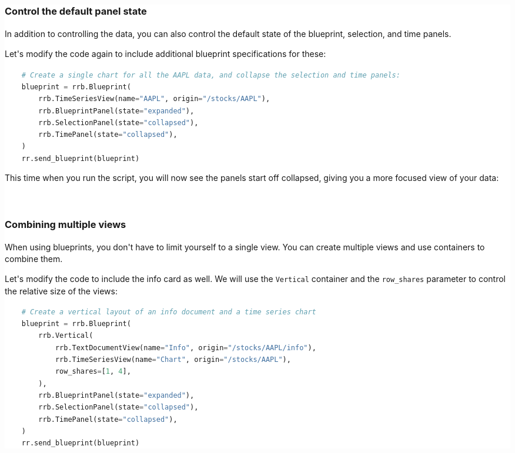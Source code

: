 ### Control the default panel state

In addition to controlling the data, you can also control the default state of the blueprint, selection,
and time panels.

Let's modify the code again to include additional blueprint specifications for these:

```python
    # Create a single chart for all the AAPL data, and collapse the selection and time panels:
    blueprint = rrb.Blueprint(
        rrb.TimeSeriesView(name="AAPL", origin="/stocks/AAPL"),
        rrb.BlueprintPanel(state="expanded"),
        rrb.SelectionPanel(state="collapsed"),
        rrb.TimePanel(state="collapsed"),
    )
    rr.send_blueprint(blueprint)
```

This time when you run the script, you will now see the panels start off collapsed, giving you a
more focused view of your data:

<picture>
  <img src="https://static.rerun.io/blueprint_tutorial_one_stock_hide_panels/41d3f42d2e33bcaec33b27e98752eddb17352c0f/full.png" alt="">
  <source media="(max-width: 480px)" srcset="https://static.rerun.io/blueprint_tutorial_one_stock_hide_panels/41d3f42d2e33bcaec33b27e98752eddb17352c0f/480w.png">
  <source media="(max-width: 768px)" srcset="https://static.rerun.io/blueprint_tutorial_one_stock_hide_panels/41d3f42d2e33bcaec33b27e98752eddb17352c0f/768w.png">
  <source media="(max-width: 1024px)" srcset="https://static.rerun.io/blueprint_tutorial_one_stock_hide_panels/41d3f42d2e33bcaec33b27e98752eddb17352c0f/1024w.png">
  <source media="(max-width: 1200px)" srcset="https://static.rerun.io/blueprint_tutorial_one_stock_hide_panels/41d3f42d2e33bcaec33b27e98752eddb17352c0f/1200w.png">
</picture>

### Combining multiple views

When using blueprints, you don't have to limit yourself to a single view. You can create multiple views
and use containers to combine them.

Let's modify the code to include the info card as well. We will use the `Vertical` container and the
`row_shares` parameter to control the relative size of the views:

```python
    # Create a vertical layout of an info document and a time series chart
    blueprint = rrb.Blueprint(
        rrb.Vertical(
            rrb.TextDocumentView(name="Info", origin="/stocks/AAPL/info"),
            rrb.TimeSeriesView(name="Chart", origin="/stocks/AAPL"),
            row_shares=[1, 4],
        ),
        rrb.BlueprintPanel(state="expanded"),
        rrb.SelectionPanel(state="collapsed"),
        rrb.TimePanel(state="collapsed"),
    )
    rr.send_blueprint(blueprint)
```
